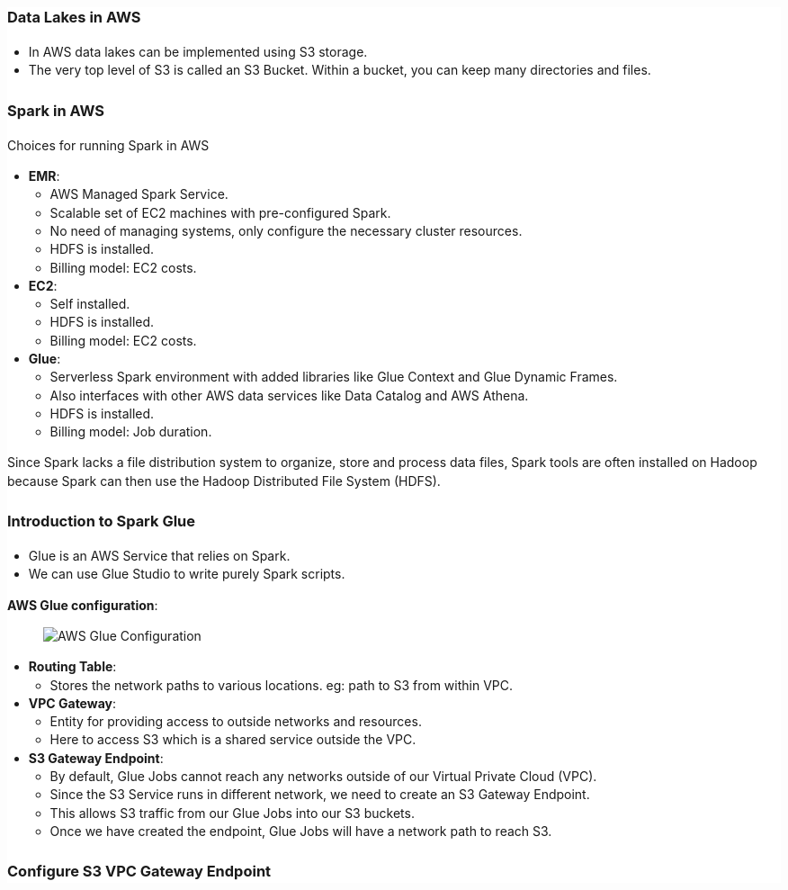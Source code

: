### Data Lakes in AWS

- In AWS data lakes can be implemented using S3 storage.
- The very top level of S3 is called an S3 Bucket. Within a bucket, you can keep many directories and files.

### Spark in AWS

Choices for running Spark in AWS

- **EMR**:
  - AWS Managed Spark Service.
  - Scalable set of EC2 machines with pre-configured Spark.
  - No need of managing systems, only configure the necessary cluster resources.
  - HDFS is installed.
  - Billing model: EC2 costs.
- **EC2**:
  - Self installed.
  - HDFS is installed.
  - Billing model: EC2 costs.
- **Glue**:
  - Serverless Spark environment with added libraries like Glue Context and Glue Dynamic Frames.
  - Also interfaces with other AWS data services like Data Catalog and AWS Athena.
  - HDFS is installed.
  - Billing model: Job duration.

Since Spark lacks a file distribution system to organize, store and process data files, Spark tools are often installed on Hadoop because Spark can then use the Hadoop Distributed File System (HDFS).

### Introduction to Spark Glue

- Glue is an AWS Service that relies on Spark.
- We can use Glue Studio to write purely Spark scripts.

**AWS Glue configuration**:

<figure>
  <img src="images/aws_glue_configuration.png" alt="AWS Glue Configuration" width=60% height=60%>
</figure>

- **Routing Table**:
  - Stores the network paths to various locations. eg: path to S3 from within VPC.
- **VPC Gateway**:
  - Entity for providing access to outside networks and resources.
  - Here to access S3 which is a shared service outside the VPC.
- **S3 Gateway Endpoint**:
  - By default, Glue Jobs cannot reach any networks outside of our Virtual Private Cloud (VPC).
  - Since the S3 Service runs in different network, we need to create an S3 Gateway Endpoint.
  - This allows S3 traffic from our Glue Jobs into our S3 buckets.
  - Once we have created the endpoint, Glue Jobs will have a network path to reach S3.

### Configure S3 VPC Gateway Endpoint
